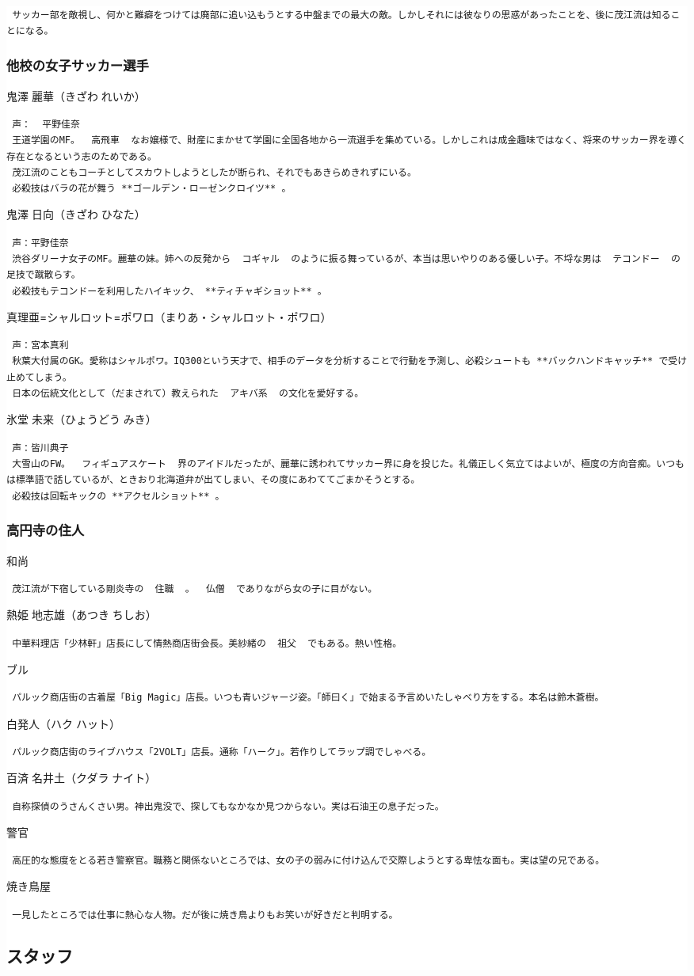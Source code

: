      サッカー部を敵視し、何かと難癖をつけては廃部に追い込もうとする中盤までの最大の敵。しかしそれには彼なりの思惑があったことを、後に茂江流は知ることになる。 

###  他校の女子サッカー選手



鬼澤 麗華（きざわ れいか）

     声：  平野佳奈 
     王道学園のMF。  高飛車  なお嬢様で、財産にまかせて学園に全国各地から一流選手を集めている。しかしこれは成金趣味ではなく、将来のサッカー界を導く存在となるという志のためである。 
     茂江流のこともコーチとしてスカウトしようとしたが断られ、それでもあきらめきれずにいる。 
     必殺技はバラの花が舞う **ゴールデン・ローゼンクロイツ** 。 
鬼澤 日向（きざわ ひなた）

     声：平野佳奈 
     渋谷ダリーナ女子のMF。麗華の妹。姉への反発から  コギャル  のように振る舞っているが、本当は思いやりのある優しい子。不埒な男は  テコンドー  の足技で蹴散らす。 
     必殺技もテコンドーを利用したハイキック、 **ティチャギショット** 。 
真理亜=シャルロット=ポワロ（まりあ・シャルロット・ポワロ）

     声：宮本真利 
     秋葉大付属のGK。愛称はシャルポワ。IQ300という天才で、相手のデータを分析することで行動を予測し、必殺シュートも **バックハンドキャッチ** で受け止めてしまう。 
     日本の伝統文化として（だまされて）教えられた  アキバ系  の文化を愛好する。 
氷堂 未来（ひょうどう みき）

     声：皆川典子 
     大雪山のFW。  フィギュアスケート  界のアイドルだったが、麗華に誘われてサッカー界に身を投じた。礼儀正しく気立てはよいが、極度の方向音痴。いつもは標準語で話しているが、ときおり北海道弁が出てしまい、その度にあわててごまかそうとする。 
     必殺技は回転キックの **アクセルショット** 。 

###  高円寺の住人



和尚

     茂江流が下宿している剛炎寺の  住職  。  仏僧  でありながら女の子に目がない。 
熱姫 地志雄（あつき ちしお）

     中華料理店「少林軒」店長にして情熱商店街会長。美紗緒の  祖父  でもある。熱い性格。 
ブル

     パルック商店街の古着屋「Big Magic」店長。いつも青いジャージ姿。「師曰く」で始まる予言めいたしゃべり方をする。本名は鈴木蒼樹。 
白発人（ハク ハット）

     パルック商店街のライブハウス「2VOLT」店長。通称「ハーク」。若作りしてラップ調でしゃべる。 
百済 名井土（クダラ ナイト）

     自称探偵のうさんくさい男。神出鬼没で、探してもなかなか見つからない。実は石油王の息子だった。 
警官

     高圧的な態度をとる若き警察官。職務と関係ないところでは、女の子の弱みに付け込んで交際しようとする卑怯な面も。実は望の兄である。 
焼き鳥屋

     一見したところでは仕事に熱心な人物。だが後に焼き鳥よりもお笑いが好きだと判明する。 

##  スタッフ

